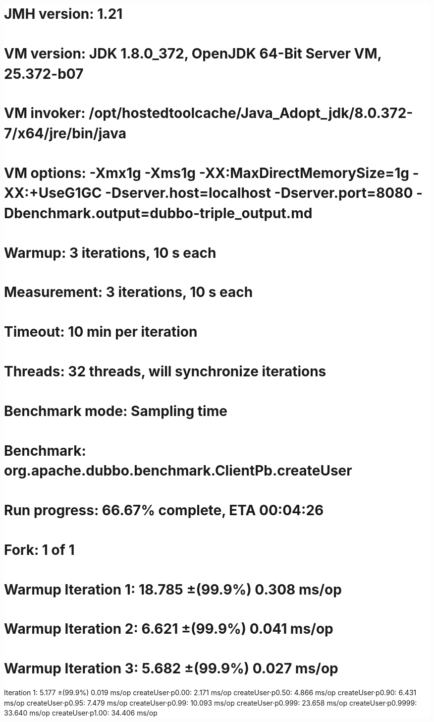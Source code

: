 
# JMH version: 1.21
# VM version: JDK 1.8.0_372, OpenJDK 64-Bit Server VM, 25.372-b07
# VM invoker: /opt/hostedtoolcache/Java_Adopt_jdk/8.0.372-7/x64/jre/bin/java
# VM options: -Xmx1g -Xms1g -XX:MaxDirectMemorySize=1g -XX:+UseG1GC -Dserver.host=localhost -Dserver.port=8080 -Dbenchmark.output=dubbo-triple_output.md
# Warmup: 3 iterations, 10 s each
# Measurement: 3 iterations, 10 s each
# Timeout: 10 min per iteration
# Threads: 32 threads, will synchronize iterations
# Benchmark mode: Sampling time
# Benchmark: org.apache.dubbo.benchmark.ClientPb.createUser

# Run progress: 66.67% complete, ETA 00:04:26
# Fork: 1 of 1
# Warmup Iteration   1: 18.785 ±(99.9%) 0.308 ms/op
# Warmup Iteration   2: 6.621 ±(99.9%) 0.041 ms/op
# Warmup Iteration   3: 5.682 ±(99.9%) 0.027 ms/op
Iteration   1: 5.177 ±(99.9%) 0.019 ms/op
                 createUser·p0.00:   2.171 ms/op
                 createUser·p0.50:   4.866 ms/op
                 createUser·p0.90:   6.431 ms/op
                 createUser·p0.95:   7.479 ms/op
                 createUser·p0.99:   10.093 ms/op
                 createUser·p0.999:  23.658 ms/op
                 createUser·p0.9999: 33.640 ms/op
                 createUser·p1.00:   34.406 ms/op
